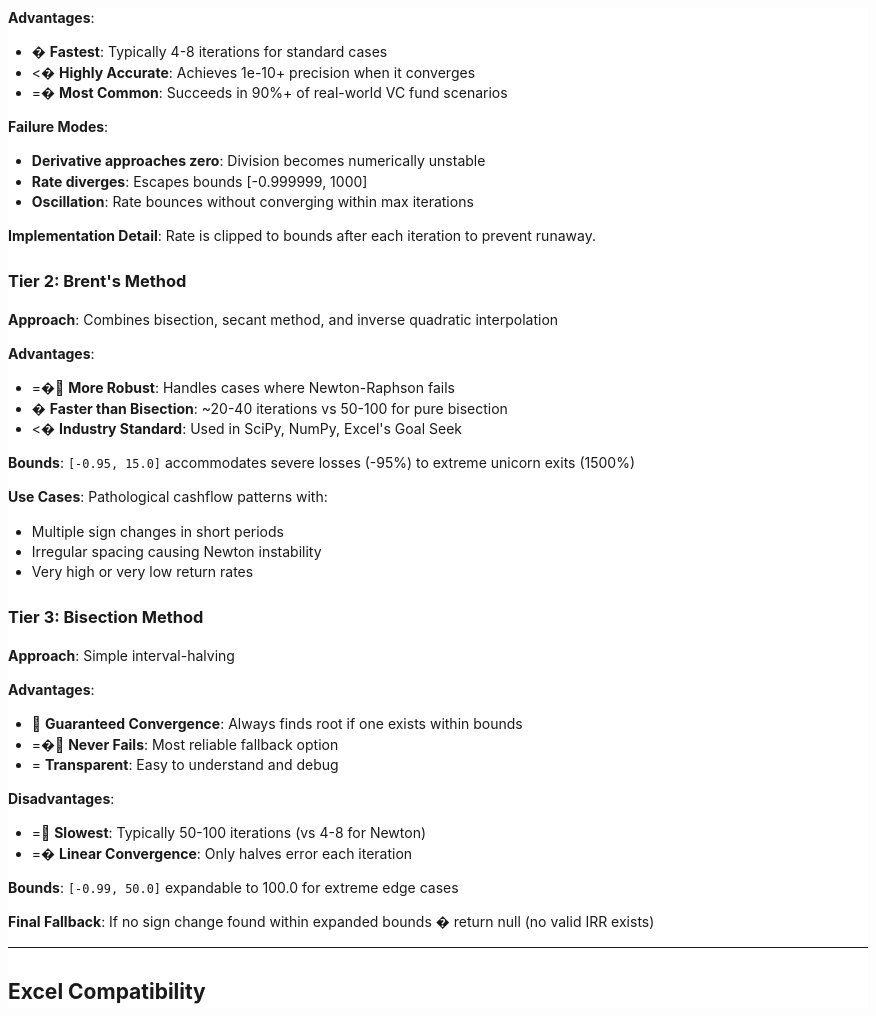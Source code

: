 **Advantages**:

- � **Fastest**: Typically 4-8 iterations for standard cases
- <� **Highly Accurate**: Achieves 1e-10+ precision when it converges
- =� **Most Common**: Succeeds in 90%+ of real-world VC fund scenarios

**Failure Modes**:

- **Derivative approaches zero**: Division becomes numerically unstable
- **Rate diverges**: Escapes bounds [-0.999999, 1000]
- **Oscillation**: Rate bounces without converging within max iterations

**Implementation Detail**: Rate is clipped to bounds after each iteration to
prevent runaway.

### Tier 2: Brent's Method

**Approach**: Combines bisection, secant method, and inverse quadratic
interpolation

**Advantages**:

- =� **More Robust**: Handles cases where Newton-Raphson fails
- � **Faster than Bisection**: ~20-40 iterations vs 50-100 for pure bisection
- <� **Industry Standard**: Used in SciPy, NumPy, Excel's Goal Seek

**Bounds**: `[-0.95, 15.0]` accommodates severe losses (-95%) to extreme unicorn
exits (1500%)

**Use Cases**: Pathological cashflow patterns with:

- Multiple sign changes in short periods
- Irregular spacing causing Newton instability
- Very high or very low return rates

### Tier 3: Bisection Method

**Approach**: Simple interval-halving

**Advantages**:

-  **Guaranteed Convergence**: Always finds root if one exists within bounds
- =� **Never Fails**: Most reliable fallback option
- = **Transparent**: Easy to understand and debug

**Disadvantages**:

- = **Slowest**: Typically 50-100 iterations (vs 4-8 for Newton)
- =� **Linear Convergence**: Only halves error each iteration

**Bounds**: `[-0.99, 50.0]` expandable to 100.0 for extreme edge cases

**Final Fallback**: If no sign change found within expanded bounds � return null
(no valid IRR exists)

---

## Excel Compatibility
